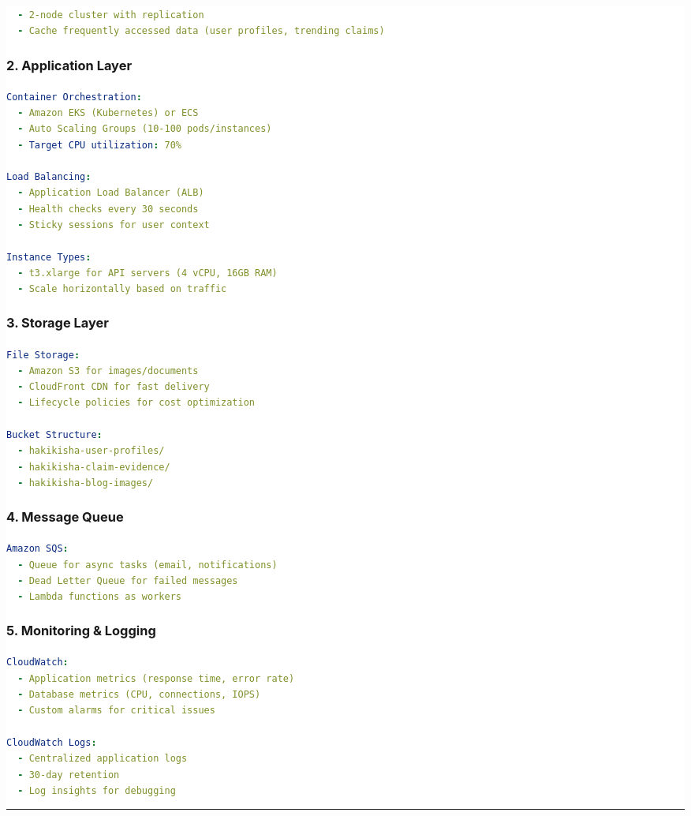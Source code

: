 ```yaml
  - 2-node cluster with replication
  - Cache frequently accessed data (user profiles, trending claims)
```

### 2. Application Layer
```yaml
Container Orchestration:
  - Amazon EKS (Kubernetes) or ECS
  - Auto Scaling Groups (10-100 pods/instances)
  - Target CPU utilization: 70%
  
Load Balancing:
  - Application Load Balancer (ALB)
  - Health checks every 30 seconds
  - Sticky sessions for user context

Instance Types:
  - t3.xlarge for API servers (4 vCPU, 16GB RAM)
  - Scale horizontally based on traffic
```

### 3. Storage Layer
```yaml
File Storage:
  - Amazon S3 for images/documents
  - CloudFront CDN for fast delivery
  - Lifecycle policies for cost optimization
  
Bucket Structure:
  - hakikisha-user-profiles/
  - hakikisha-claim-evidence/
  - hakikisha-blog-images/
```

### 4. Message Queue
```yaml
Amazon SQS:
  - Queue for async tasks (email, notifications)
  - Dead Letter Queue for failed messages
  - Lambda functions as workers
```

### 5. Monitoring & Logging
```yaml
CloudWatch:
  - Application metrics (response time, error rate)
  - Database metrics (CPU, connections, IOPS)
  - Custom alarms for critical issues

CloudWatch Logs:
  - Centralized application logs
  - 30-day retention
  - Log insights for debugging
```

---